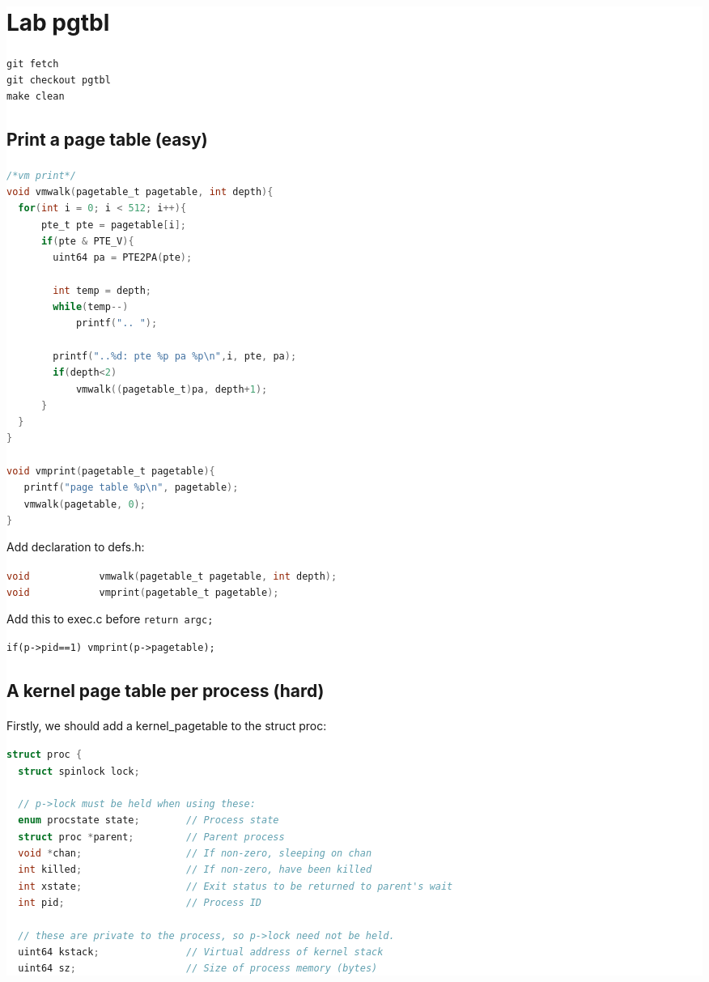 # Lab pgtbl  

```
git fetch
git checkout pgtbl
make clean
```  

## Print a page table (easy)  

```c
/*vm print*/
void vmwalk(pagetable_t pagetable, int depth){
  for(int i = 0; i < 512; i++){
      pte_t pte = pagetable[i];
      if(pte & PTE_V){
        uint64 pa = PTE2PA(pte);
        
        int temp = depth;
        while(temp--)
            printf(".. ");

        printf("..%d: pte %p pa %p\n",i, pte, pa);
        if(depth<2)
            vmwalk((pagetable_t)pa, depth+1);
      }
  }
}

void vmprint(pagetable_t pagetable){
   printf("page table %p\n", pagetable);
   vmwalk(pagetable, 0);
}
```  
Add declaration to defs.h:  

```c
void            vmwalk(pagetable_t pagetable, int depth);
void            vmprint(pagetable_t pagetable);
```

Add this to exec.c before `return argc;`
```
if(p->pid==1) vmprint(p->pagetable);
```  


## A kernel page table per process (hard)

Firstly, we should add a kernel_pagetable to the struct proc:
```c
struct proc {
  struct spinlock lock;

  // p->lock must be held when using these:
  enum procstate state;        // Process state
  struct proc *parent;         // Parent process
  void *chan;                  // If non-zero, sleeping on chan
  int killed;                  // If non-zero, have been killed
  int xstate;                  // Exit status to be returned to parent's wait
  int pid;                     // Process ID

  // these are private to the process, so p->lock need not be held.
  uint64 kstack;               // Virtual address of kernel stack
  uint64 sz;                   // Size of process memory (bytes)
```